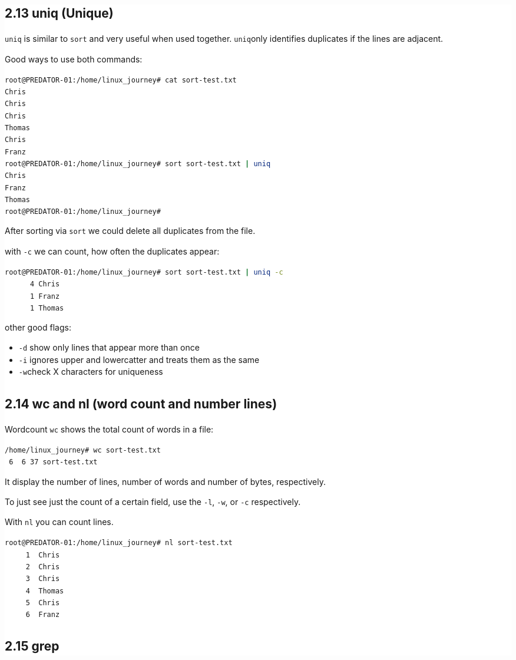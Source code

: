 ## 2.13 uniq (Unique) 

`uniq` is similar to `sort` and very useful when used together. `uniq`only identifies duplicates if the lines are adjacent. 

Good ways to use both commands:

```bash
root@PREDATOR-01:/home/linux_journey# cat sort-test.txt
Chris
Chris
Chris
Thomas
Chris
Franz
root@PREDATOR-01:/home/linux_journey# sort sort-test.txt | uniq
Chris
Franz
Thomas
root@PREDATOR-01:/home/linux_journey#
```
After sorting via `sort` we could delete all duplicates from the file.

with `-c` we can count, how often the duplicates appear: 

```bash
root@PREDATOR-01:/home/linux_journey# sort sort-test.txt | uniq -c
      4 Chris
      1 Franz
      1 Thomas
```

other good flags: 
- `-d` show only lines that appear more than once
- `-i` ignores upper and lowercatter and treats them as the same
- `-w`check X characters for uniqueness

## 2.14 wc and nl (word count and number lines)

Wordcount `wc` shows the total count of words in a file:
```bash
/home/linux_journey# wc sort-test.txt
 6  6 37 sort-test.txt
 ```
It display the number of lines, number of words and number of bytes, respectively.

To just see just the count of a certain field, use the `-l`, `-w`, or `-c` respectively.

With `nl` you can count lines.

```bash
root@PREDATOR-01:/home/linux_journey# nl sort-test.txt
     1  Chris
     2  Chris
     3  Chris
     4  Thomas
     5  Chris
     6  Franz
```
## 2.15 grep
